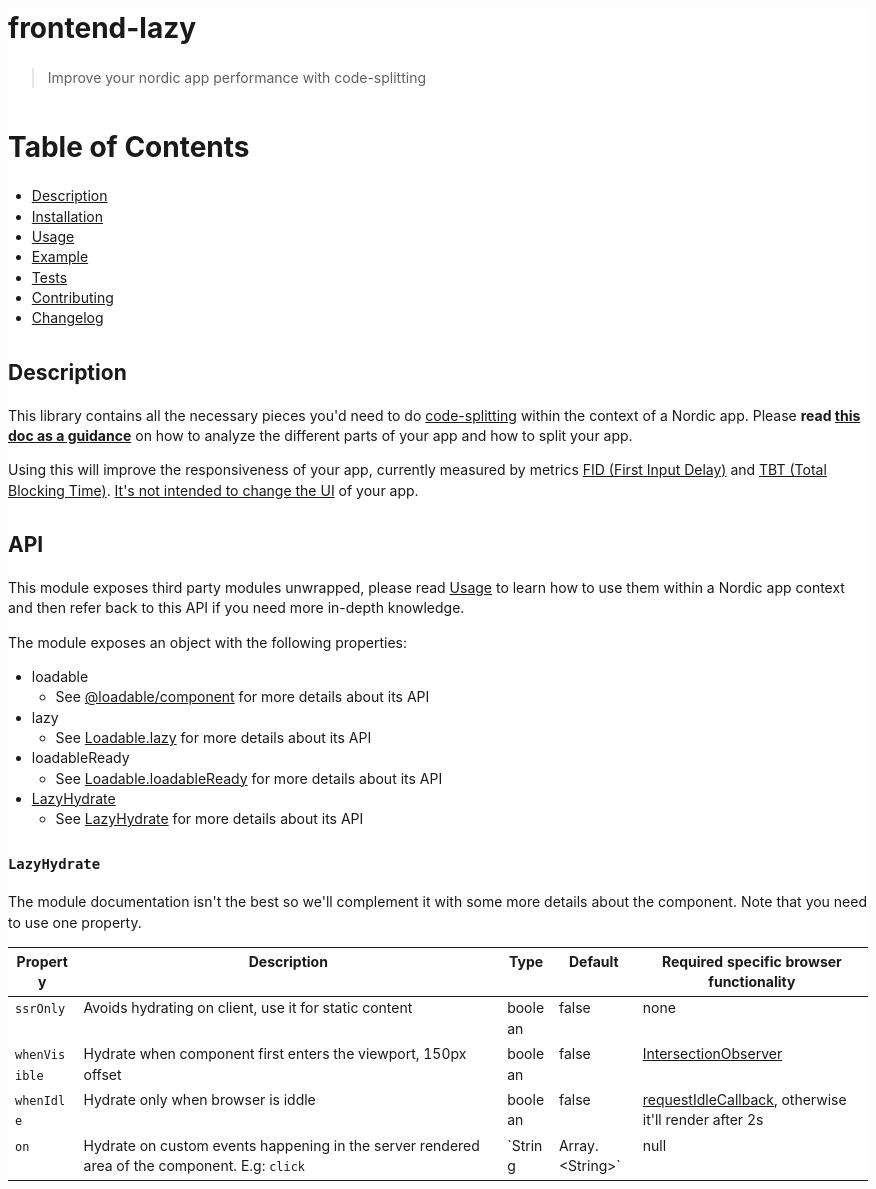 # frontend-lazy

> Improve your nordic app performance with code-splitting

# Table of Contents
- [Description](#description)
- [Installation](#installation)
- [Usage](#usage)
- [Example](#example)
- [Tests](#tests)
- [Contributing](#contributing)
- [Changelog](#changelog)

## Description

This library contains all the necessary pieces you'd need to do [code-splitting](https://developer.mozilla.org/en-US/docs/Glossary/Code_splitting) within the context of a Nordic app. Please **read [this doc as a guidance](http://nordic.ml.com/docs/code-splitting-1)** on how to analyze the different parts of your app and how to split your app.

Using this will improve the responsiveness of your app, currently measured by metrics [FID (First Input Delay)](https://web.dev/fid/) and [TBT (Total Blocking Time)](https://web.dev/tbt/). [It's not intended to change the UI](#About-advanced-use-cases) of your app.

## API

This module exposes third party modules unwrapped, please read [Usage](#Usage) to learn how to use them within a Nordic app context and then refer back to this API if you need more in-depth knowledge.

The module exposes an object with the following properties: 

  - loadable
    - See [@loadable/component](https://loadable-components.com/docs/api-loadable-component/#loadablecomponent) for more details about its API
  - lazy
    - See [Loadable.lazy](https://loadable-components.com/docs/api-loadable-component/#lazy) for more details about its API
  - loadableReady
    - See [Loadable.loadableReady](https://loadable-components.com/docs/api-loadable-component/#loadableready) for more details about its API
  - [LazyHydrate](https://github.com/hadeeb/react-lazy-hydration#react-lfazy-hydration) 
    - See [LazyHydrate](#lazyhydrate) for more details about its API

### `LazyHydrate`
The module documentation isn't the best so we'll complement it with some more details about the component. Note that you need to use one property. 

| Property | Description | Type | Default | Required specific browser functionality |
| -------- | ----------- | ---- | ------- | -------- |
| `ssrOnly`       | Avoids hydrating on client, use it for static content | boolean | false | none |
| `whenVisible`   | Hydrate when component first enters the viewport, 150px offset | boolean | false | [IntersectionObserver](https://developer.mozilla.org/en-US/docs/Web/API/IntersectionObserver)  |
| `whenIdle`    | Hydrate only when browser is iddle | boolean | false | [requestIdleCallback](https://developer.mozilla.org/en-US/docs/Web/API/Window/requestIdleCallback), otherwise it'll render after 2s |
| `on` | Hydrate on custom events happening in the server rendered area of the component. E.g: `click` | `String|Array.\<String\>` | null | none |
